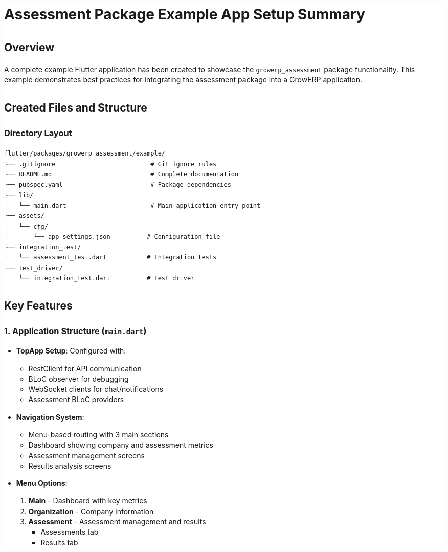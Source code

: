 # Assessment Package Example App Setup Summary

## Overview

A complete example Flutter application has been created to showcase the `growerp_assessment` package functionality. This example demonstrates best practices for integrating the assessment package into a GrowERP application.

## Created Files and Structure

### Directory Layout
```
flutter/packages/growerp_assessment/example/
├── .gitignore                          # Git ignore rules
├── README.md                           # Complete documentation
├── pubspec.yaml                        # Package dependencies
├── lib/
│   └── main.dart                       # Main application entry point
├── assets/
│   └── cfg/
│       └── app_settings.json          # Configuration file
├── integration_test/
│   └── assessment_test.dart           # Integration tests
└── test_driver/
    └── integration_test.dart          # Test driver
```

## Key Features

### 1. Application Structure (`main.dart`)
- **TopApp Setup**: Configured with:
  - RestClient for API communication
  - BLoC observer for debugging
  - WebSocket clients for chat/notifications
  - Assessment BLoC providers
  
- **Navigation System**:
  - Menu-based routing with 3 main sections
  - Dashboard showing company and assessment metrics
  - Assessment management screens
  - Results analysis screens

- **Menu Options**:
  1. **Main** - Dashboard with key metrics
  2. **Organization** - Company information
  3. **Assessment** - Assessment management and results
     - Assessments tab
     - Results tab

